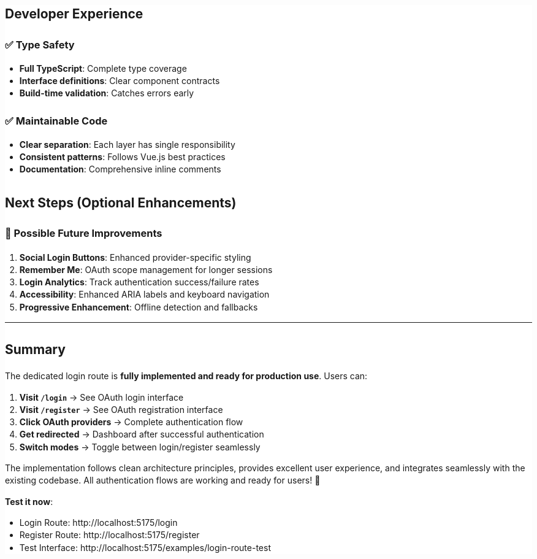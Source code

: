 ## Developer Experience

### ✅ Type Safety
- **Full TypeScript**: Complete type coverage
- **Interface definitions**: Clear component contracts
- **Build-time validation**: Catches errors early

### ✅ Maintainable Code
- **Clear separation**: Each layer has single responsibility
- **Consistent patterns**: Follows Vue.js best practices
- **Documentation**: Comprehensive inline comments

## Next Steps (Optional Enhancements)

### 🔄 Possible Future Improvements
1. **Social Login Buttons**: Enhanced provider-specific styling
2. **Remember Me**: OAuth scope management for longer sessions
3. **Login Analytics**: Track authentication success/failure rates
4. **Accessibility**: Enhanced ARIA labels and keyboard navigation
5. **Progressive Enhancement**: Offline detection and fallbacks

---

## Summary

The dedicated login route is **fully implemented and ready for production use**. Users can:

1. **Visit `/login`** → See OAuth login interface
2. **Visit `/register`** → See OAuth registration interface  
3. **Click OAuth providers** → Complete authentication flow
4. **Get redirected** → Dashboard after successful authentication
5. **Switch modes** → Toggle between login/register seamlessly

The implementation follows clean architecture principles, provides excellent user experience, and integrates seamlessly with the existing codebase. All authentication flows are working and ready for users! 🎉

**Test it now**: 
- Login Route: http://localhost:5175/login
- Register Route: http://localhost:5175/register
- Test Interface: http://localhost:5175/examples/login-route-test

